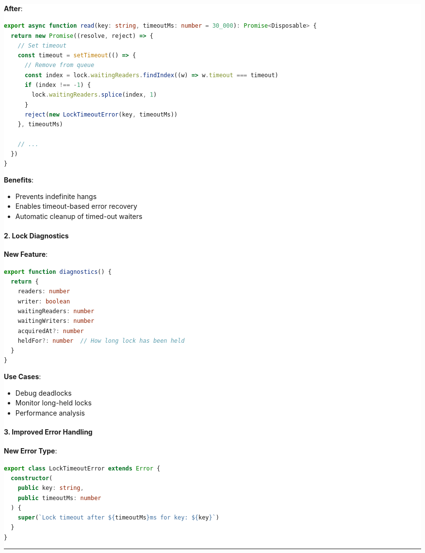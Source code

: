 **After**:
```typescript
export async function read(key: string, timeoutMs: number = 30_000): Promise<Disposable> {
  return new Promise((resolve, reject) => {
    // Set timeout
    const timeout = setTimeout(() => {
      // Remove from queue
      const index = lock.waitingReaders.findIndex((w) => w.timeout === timeout)
      if (index !== -1) {
        lock.waitingReaders.splice(index, 1)
      }
      reject(new LockTimeoutError(key, timeoutMs))
    }, timeoutMs)

    // ...
  })
}
```

**Benefits**:
- Prevents indefinite hangs
- Enables timeout-based error recovery
- Automatic cleanup of timed-out waiters

#### **2. Lock Diagnostics**

**New Feature**:
```typescript
export function diagnostics() {
  return {
    readers: number
    writer: boolean
    waitingReaders: number
    waitingWriters: number
    acquiredAt?: number
    heldFor?: number  // How long lock has been held
  }
}
```

**Use Cases**:
- Debug deadlocks
- Monitor long-held locks
- Performance analysis

#### **3. Improved Error Handling**

**New Error Type**:
```typescript
export class LockTimeoutError extends Error {
  constructor(
    public key: string,
    public timeoutMs: number
  ) {
    super(`Lock timeout after ${timeoutMs}ms for key: ${key}`)
  }
}
```

---